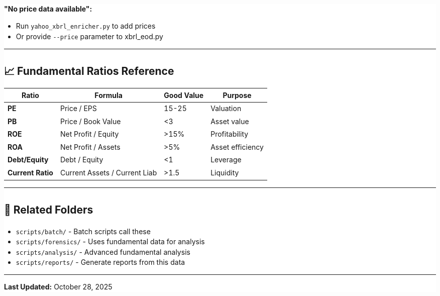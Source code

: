 **"No price data available":**
- Run `yahoo_xbrl_enricher.py` to add prices
- Or provide `--price` parameter to xbrl_eod.py

---

## 📈 Fundamental Ratios Reference

| Ratio | Formula | Good Value | Purpose |
|-------|---------|------------|---------|
| **PE** | Price / EPS | 15-25 | Valuation |
| **PB** | Price / Book Value | <3 | Asset value |
| **ROE** | Net Profit / Equity | >15% | Profitability |
| **ROA** | Net Profit / Assets | >5% | Asset efficiency |
| **Debt/Equity** | Debt / Equity | <1 | Leverage |
| **Current Ratio** | Current Assets / Current Liab | >1.5 | Liquidity |

---

## 🔗 Related Folders

- `scripts/batch/` - Batch scripts call these
- `scripts/forensics/` - Uses fundamental data for analysis
- `scripts/analysis/` - Advanced fundamental analysis
- `scripts/reports/` - Generate reports from this data

---

**Last Updated:** October 28, 2025
